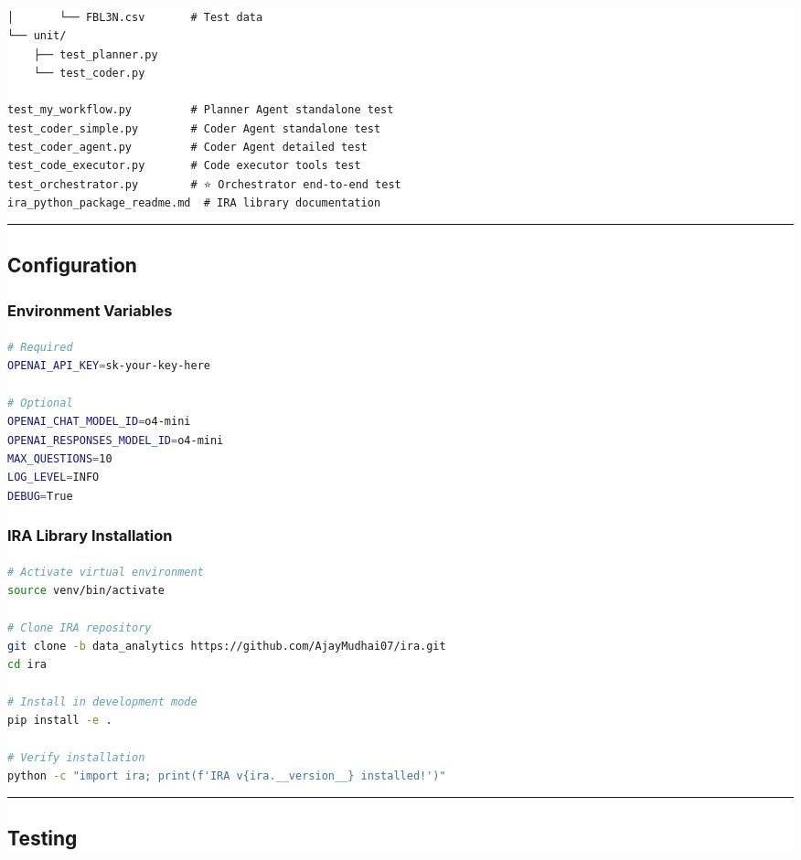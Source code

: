 ```
│       └── FBL3N.csv       # Test data
└── unit/
    ├── test_planner.py
    └── test_coder.py

test_my_workflow.py         # Planner Agent standalone test
test_coder_simple.py        # Coder Agent standalone test
test_coder_agent.py         # Coder Agent detailed test
test_code_executor.py       # Code executor tools test
test_orchestrator.py        # ⭐ Orchestrator end-to-end test
ira_python_package_readme.md  # IRA library documentation
```

---

## Configuration

### Environment Variables

```bash
# Required
OPENAI_API_KEY=sk-your-key-here

# Optional
OPENAI_CHAT_MODEL_ID=o4-mini
OPENAI_RESPONSES_MODEL_ID=o4-mini
MAX_QUESTIONS=10
LOG_LEVEL=INFO
DEBUG=True
```

### IRA Library Installation

```bash
# Activate virtual environment
source venv/bin/activate

# Clone IRA repository
git clone -b data_analytics https://github.com/AjayMudhai07/ira.git
cd ira

# Install in development mode
pip install -e .

# Verify installation
python -c "import ira; print(f'IRA v{ira.__version__} installed!')"
```

---

## Testing
